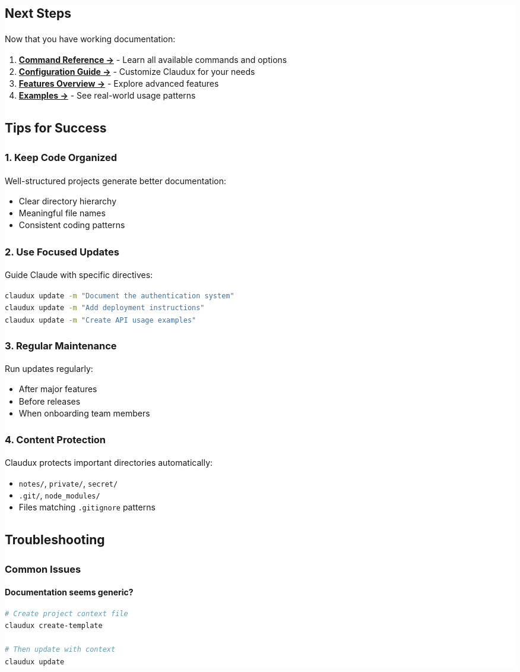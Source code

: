 ## Next Steps

Now that you have working documentation:

1. **[Command Reference →](/guide/commands)** - Learn all available commands and options
2. **[Configuration Guide →](/guide/configuration)** - Customize Claudux for your needs  
3. **[Features Overview →](/features/)** - Explore advanced features
4. **[Examples →](/examples/)** - See real-world usage patterns

## Tips for Success

### 1. Keep Code Organized
Well-structured projects generate better documentation:
- Clear directory hierarchy
- Meaningful file names
- Consistent coding patterns

### 2. Use Focused Updates
Guide Claude with specific directives:
```bash
claudux update -m "Document the authentication system"
claudux update -m "Add deployment instructions" 
claudux update -m "Create API usage examples"
```

### 3. Regular Maintenance
Run updates regularly:
- After major features
- Before releases  
- When onboarding team members

### 4. Content Protection
Claudux protects important directories automatically:
- `notes/`, `private/`, `secret/`
- `.git/`, `node_modules/`
- Files matching `.gitignore` patterns

## Troubleshooting

### Common Issues

**Documentation seems generic?**
```bash
# Create project context file
claudux create-template

# Then update with context
claudux update
```
